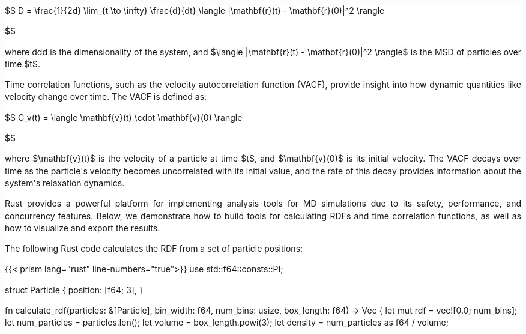<p style="text-align: justify;">
$$
D = \frac{1}{2d} \lim_{t \to \infty} \frac{d}{dt} \langle |\mathbf{r}(t) - \mathbf{r}(0)|^2 \rangle
</p>

<p style="text-align: justify;">
$$
</p>

<p style="text-align: justify;">
where ddd is the dimensionality of the system, and $\langle |\mathbf{r}(t) - \mathbf{r}(0)|^2 \rangle$ is the MSD of particles over time $t$.
</p>

<p style="text-align: justify;">
Time correlation functions, such as the velocity autocorrelation function (VACF), provide insight into how dynamic quantities like velocity change over time. The VACF is defined as:
</p>

<p style="text-align: justify;">
$$
C_v(t) = \langle \mathbf{v}(t) \cdot \mathbf{v}(0) \rangle
</p>

<p style="text-align: justify;">
$$
</p>

<p style="text-align: justify;">
where $\mathbf{v}(t)$ is the velocity of a particle at time $t$, and $\mathbf{v}(0)$ is its initial velocity. The VACF decays over time as the particle's velocity becomes uncorrelated with its initial value, and the rate of this decay provides information about the system's relaxation dynamics.
</p>

<p style="text-align: justify;">
Rust provides a powerful platform for implementing analysis tools for MD simulations due to its safety, performance, and concurrency features. Below, we demonstrate how to build tools for calculating RDFs and time correlation functions, as well as how to visualize and export the results.
</p>

<p style="text-align: justify;">
The following Rust code calculates the RDF from a set of particle positions:
</p>

{{< prism lang="rust" line-numbers="true">}}
use std::f64::consts::PI;

struct Particle {
    position: [f64; 3],
}

fn calculate_rdf(particles: &[Particle], bin_width: f64, num_bins: usize, box_length: f64) -> Vec<f64> {
    let mut rdf = vec![0.0; num_bins];
    let num_particles = particles.len();
    let volume = box_length.powi(3);
    let density = num_particles as f64 / volume;
